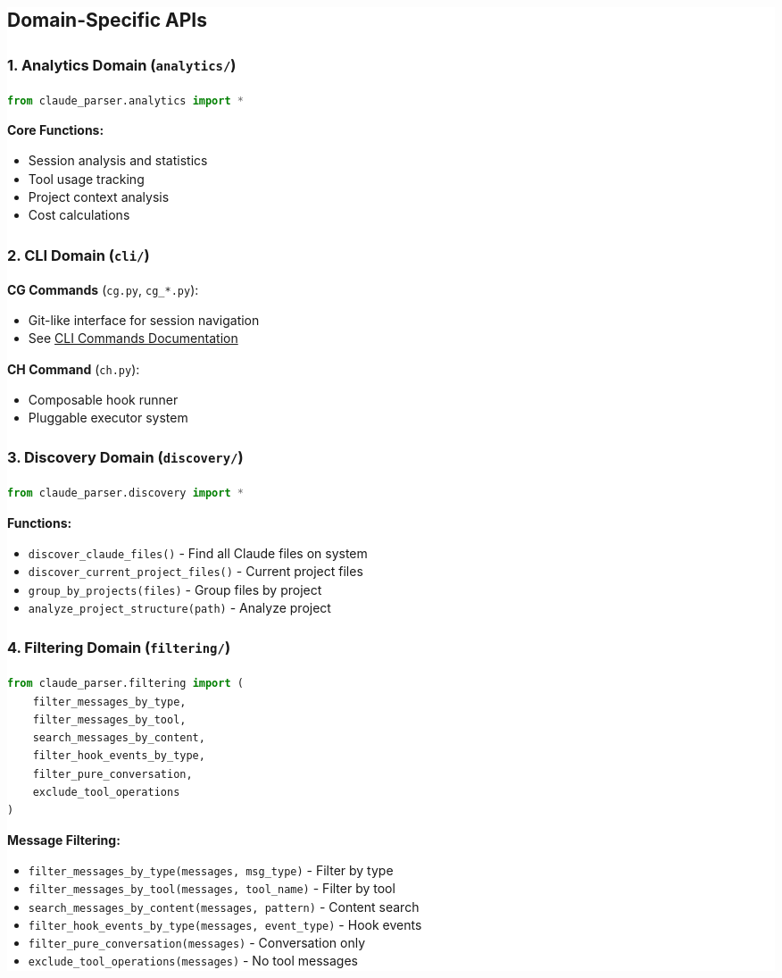 ## Domain-Specific APIs

### 1. Analytics Domain (`analytics/`)

```python
from claude_parser.analytics import *
```

**Core Functions:**
- Session analysis and statistics
- Tool usage tracking
- Project context analysis
- Cost calculations

### 2. CLI Domain (`cli/`)

**CG Commands** (`cg.py`, `cg_*.py`):
- Git-like interface for session navigation
- See [CLI Commands Documentation](../cli/commands.md)

**CH Command** (`ch.py`):
- Composable hook runner
- Pluggable executor system

### 3. Discovery Domain (`discovery/`)

```python
from claude_parser.discovery import *
```

**Functions:**
- `discover_claude_files()` - Find all Claude files on system
- `discover_current_project_files()` - Current project files
- `group_by_projects(files)` - Group files by project
- `analyze_project_structure(path)` - Analyze project

### 4. Filtering Domain (`filtering/`)

```python
from claude_parser.filtering import (
    filter_messages_by_type,
    filter_messages_by_tool,
    search_messages_by_content,
    filter_hook_events_by_type,
    filter_pure_conversation,
    exclude_tool_operations
)
```

**Message Filtering:**
- `filter_messages_by_type(messages, msg_type)` - Filter by type
- `filter_messages_by_tool(messages, tool_name)` - Filter by tool
- `search_messages_by_content(messages, pattern)` - Content search
- `filter_hook_events_by_type(messages, event_type)` - Hook events
- `filter_pure_conversation(messages)` - Conversation only
- `exclude_tool_operations(messages)` - No tool messages

